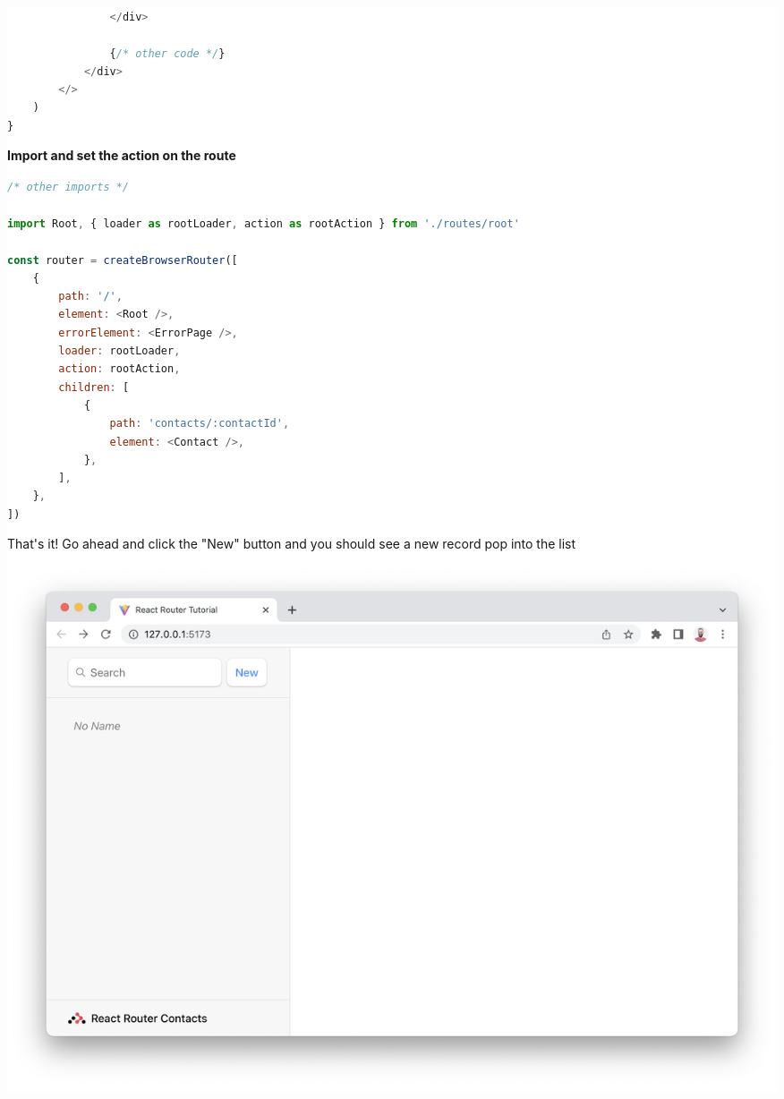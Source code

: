 ```js
				</div>

				{/* other code */}
			</div>
		</>
	)
}
```

**Import and set the action on the route**

```js
/* other imports */

import Root, { loader as rootLoader, action as rootAction } from './routes/root'

const router = createBrowserRouter([
	{
		path: '/',
		element: <Root />,
		errorElement: <ErrorPage />,
		loader: rootLoader,
		action: rootAction,
		children: [
			{
				path: 'contacts/:contactId',
				element: <Contact />,
			},
		],
	},
])
```

That's it! Go ahead and click the "New" button and you should see a new record pop into the list

![](images/14.webp)
